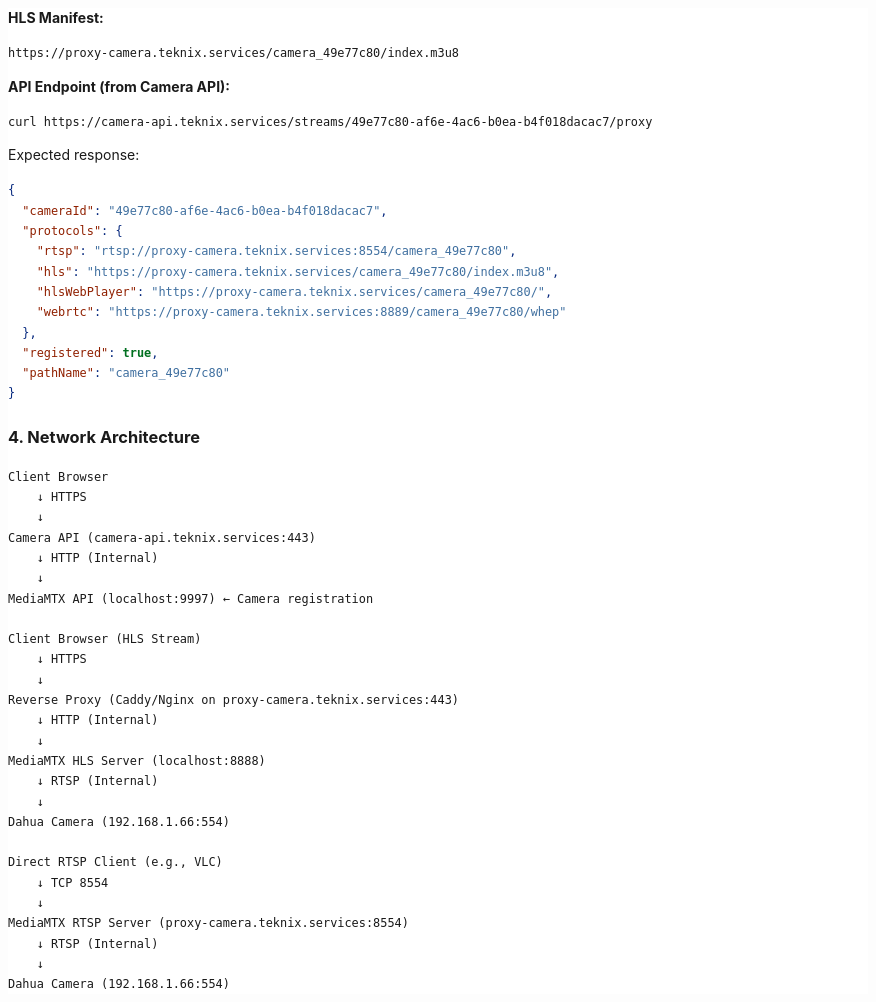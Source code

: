 **HLS Manifest:**
```
https://proxy-camera.teknix.services/camera_49e77c80/index.m3u8
```

**API Endpoint (from Camera API):**
```bash
curl https://camera-api.teknix.services/streams/49e77c80-af6e-4ac6-b0ea-b4f018dacac7/proxy
```

Expected response:
```json
{
  "cameraId": "49e77c80-af6e-4ac6-b0ea-b4f018dacac7",
  "protocols": {
    "rtsp": "rtsp://proxy-camera.teknix.services:8554/camera_49e77c80",
    "hls": "https://proxy-camera.teknix.services/camera_49e77c80/index.m3u8",
    "hlsWebPlayer": "https://proxy-camera.teknix.services/camera_49e77c80/",
    "webrtc": "https://proxy-camera.teknix.services:8889/camera_49e77c80/whep"
  },
  "registered": true,
  "pathName": "camera_49e77c80"
}
```

### 4. Network Architecture

```
Client Browser
    ↓ HTTPS
    ↓
Camera API (camera-api.teknix.services:443)
    ↓ HTTP (Internal)
    ↓
MediaMTX API (localhost:9997) ← Camera registration
    
Client Browser (HLS Stream)
    ↓ HTTPS
    ↓
Reverse Proxy (Caddy/Nginx on proxy-camera.teknix.services:443)
    ↓ HTTP (Internal)
    ↓
MediaMTX HLS Server (localhost:8888)
    ↓ RTSP (Internal)
    ↓
Dahua Camera (192.168.1.66:554)

Direct RTSP Client (e.g., VLC)
    ↓ TCP 8554
    ↓
MediaMTX RTSP Server (proxy-camera.teknix.services:8554)
    ↓ RTSP (Internal)
    ↓
Dahua Camera (192.168.1.66:554)
```
